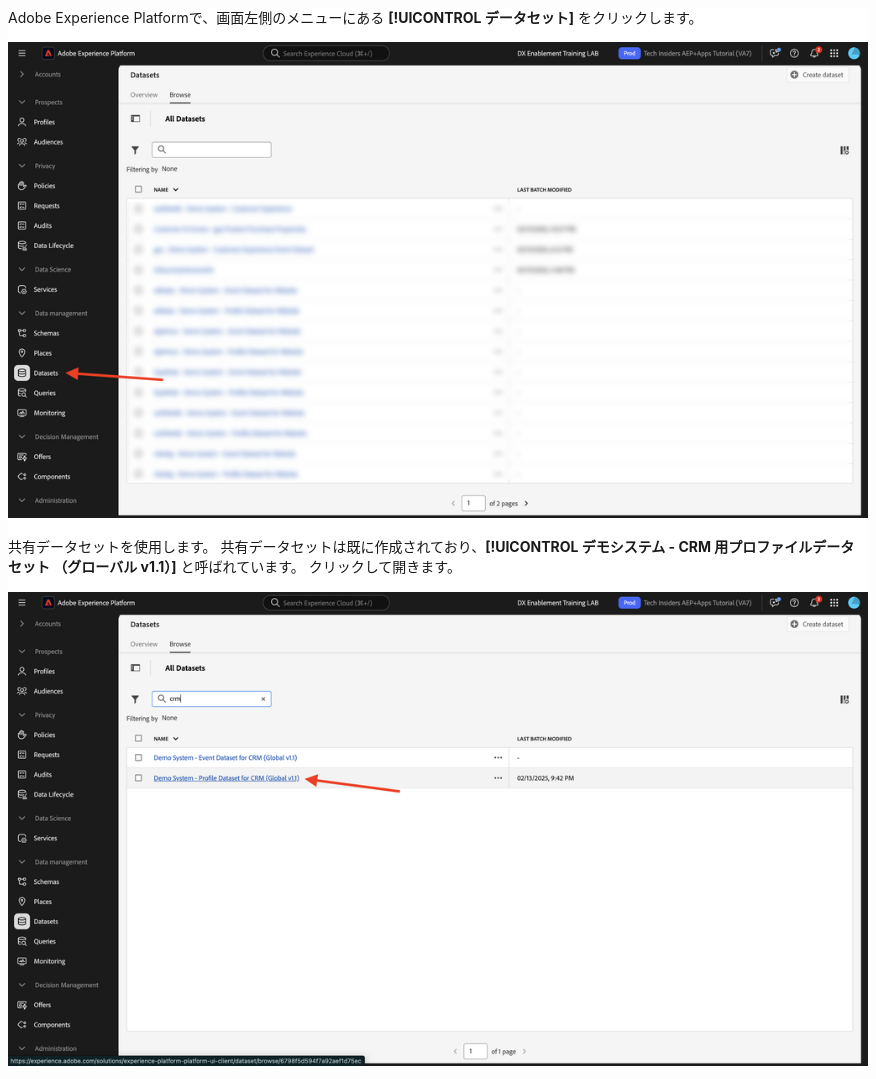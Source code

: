 Adobe Experience Platformで、画面左側のメニューにある **[!UICONTROL データセット]** をクリックします。

![データ取得](./images/menudatasetssb.png)

共有データセットを使用します。 共有データセットは既に作成されており、**[!UICONTROL デモシステム - CRM 用プロファイルデータセット （グローバル v1.1）]** と呼ばれています。 クリックして開きます。

![データ取得](./images/emeacrmoverview.png)
